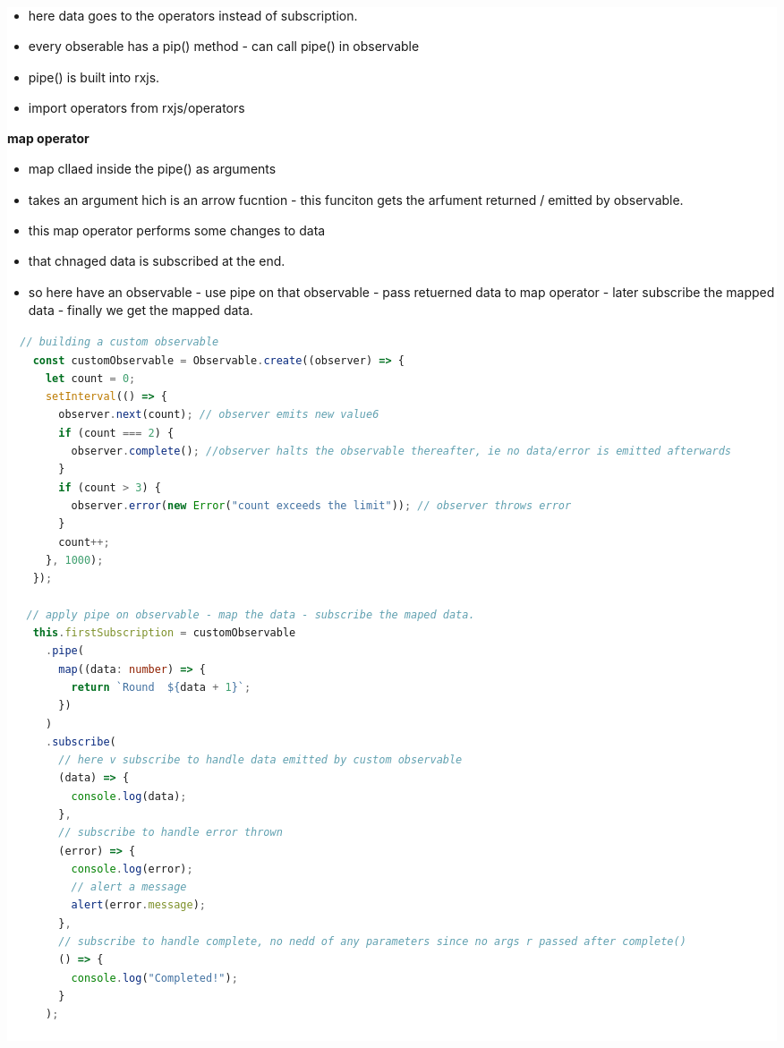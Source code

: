 - here data goes to the operators instead of subscription. 

- every obserable has a pip() method - can call pipe() in observable 
- pipe() is built into rxjs.

- import operators from rxjs/operators

**map operator**

- map cllaed inside the pipe() as arguments
- takes an argument hich is an arrow fucntion - this funciton gets the arfument returned / emitted by observable. 

- this map operator performs some changes to data

- that chnaged data is subscribed at the end.

- so here have an observable - use pipe on that observable - pass retuerned data to map operator - later subscribe the mapped data - finally we get the mapped data.

```typescript
  // building a custom observable
    const customObservable = Observable.create((observer) => {
      let count = 0;
      setInterval(() => {
        observer.next(count); // observer emits new value6
        if (count === 2) {
          observer.complete(); //observer halts the observable thereafter, ie no data/error is emitted afterwards
        }
        if (count > 3) {
          observer.error(new Error("count exceeds the limit")); // observer throws error
        }
        count++;
      }, 1000);
    });

   // apply pipe on observable - map the data - subscribe the maped data.
    this.firstSubscription = customObservable
      .pipe(
        map((data: number) => {
          return `Round  ${data + 1}`;
        })
      )
      .subscribe(
        // here v subscribe to handle data emitted by custom observable
        (data) => {
          console.log(data);
        },
        // subscribe to handle error thrown
        (error) => {
          console.log(error);
          // alert a message
          alert(error.message);
        },
        // subscribe to handle complete, no nedd of any parameters since no args r passed after complete()
        () => {
          console.log("Completed!");
        }
      );
  
```
